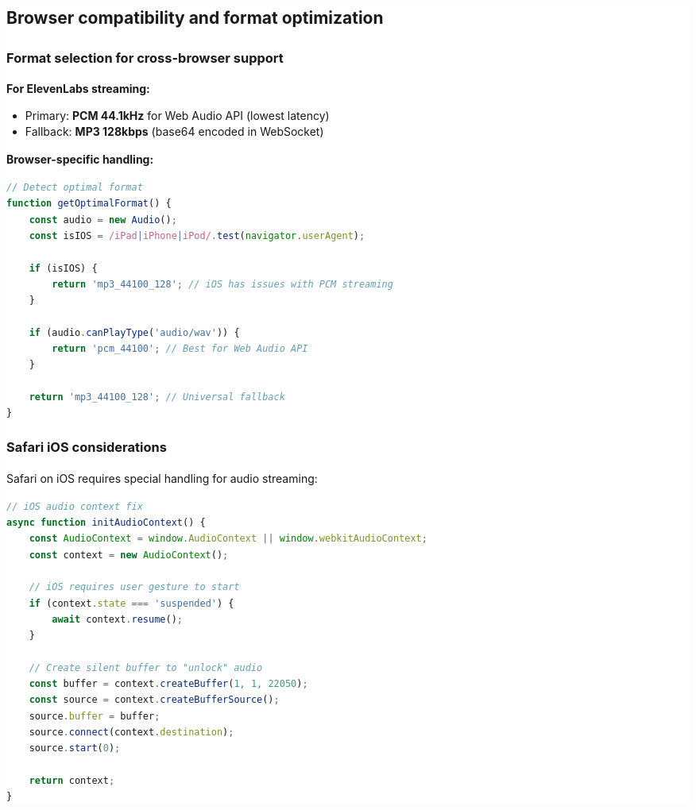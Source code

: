 ## Browser compatibility and format optimization

### Format selection for cross-browser support

**For ElevenLabs streaming:**
- Primary: **PCM 44.1kHz** for Web Audio API (lowest latency)
- Fallback: **MP3 128kbps** (base64 encoded in WebSocket)

**Browser-specific handling:**
```javascript
// Detect optimal format
function getOptimalFormat() {
    const audio = new Audio();
    const isIOS = /iPad|iPhone|iPod/.test(navigator.userAgent);
    
    if (isIOS) {
        return 'mp3_44100_128'; // iOS has issues with PCM streaming
    }
    
    if (audio.canPlayType('audio/wav')) {
        return 'pcm_44100'; // Best for Web Audio API
    }
    
    return 'mp3_44100_128'; // Universal fallback
}
```

### Safari iOS considerations

Safari on iOS requires special handling for audio streaming:

```javascript
// iOS audio context fix
async function initAudioContext() {
    const AudioContext = window.AudioContext || window.webkitAudioContext;
    const context = new AudioContext();
    
    // iOS requires user gesture to start
    if (context.state === 'suspended') {
        await context.resume();
    }
    
    // Create silent buffer to "unlock" audio
    const buffer = context.createBuffer(1, 1, 22050);
    const source = context.createBufferSource();
    source.buffer = buffer;
    source.connect(context.destination);
    source.start(0);
    
    return context;
}
```
